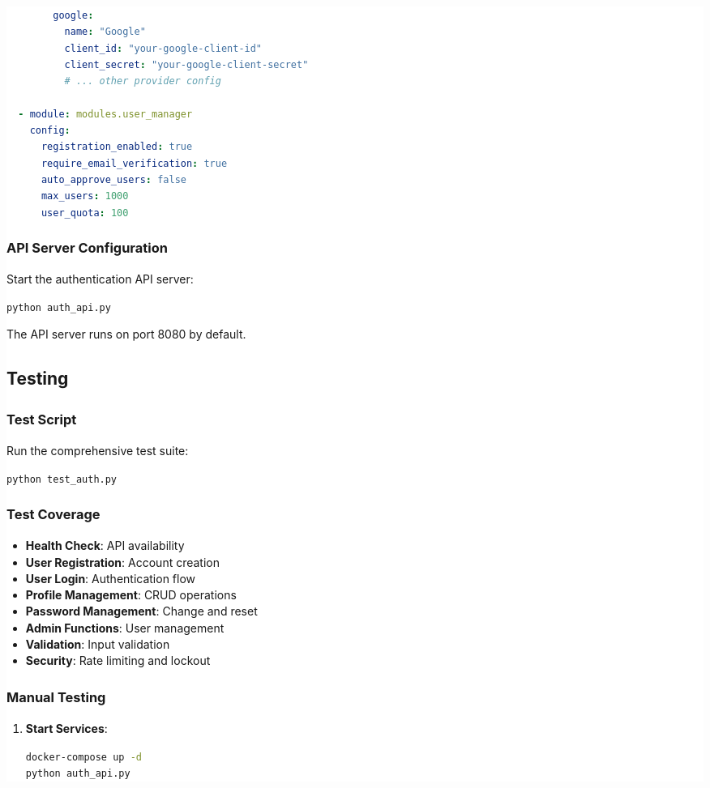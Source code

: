 ```yaml
        google:
          name: "Google"
          client_id: "your-google-client-id"
          client_secret: "your-google-client-secret"
          # ... other provider config
          
  - module: modules.user_manager
    config:
      registration_enabled: true
      require_email_verification: true
      auto_approve_users: false
      max_users: 1000
      user_quota: 100
```

### API Server Configuration

Start the authentication API server:

```bash
python auth_api.py
```

The API server runs on port 8080 by default.

## Testing

### Test Script

Run the comprehensive test suite:

```bash
python test_auth.py
```

### Test Coverage

- **Health Check**: API availability
- **User Registration**: Account creation
- **User Login**: Authentication flow
- **Profile Management**: CRUD operations
- **Password Management**: Change and reset
- **Admin Functions**: User management
- **Validation**: Input validation
- **Security**: Rate limiting and lockout

### Manual Testing

1. **Start Services**:
   ```bash
   docker-compose up -d
   python auth_api.py
   ```
